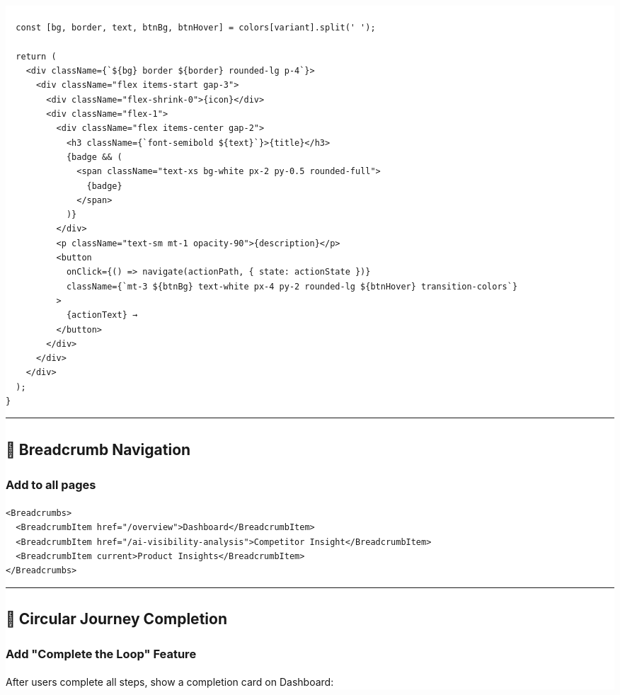 ```tsx
  
  const [bg, border, text, btnBg, btnHover] = colors[variant].split(' ');
  
  return (
    <div className={`${bg} border ${border} rounded-lg p-4`}>
      <div className="flex items-start gap-3">
        <div className="flex-shrink-0">{icon}</div>
        <div className="flex-1">
          <div className="flex items-center gap-2">
            <h3 className={`font-semibold ${text}`}>{title}</h3>
            {badge && (
              <span className="text-xs bg-white px-2 py-0.5 rounded-full">
                {badge}
              </span>
            )}
          </div>
          <p className="text-sm mt-1 opacity-90">{description}</p>
          <button
            onClick={() => navigate(actionPath, { state: actionState })}
            className={`mt-3 ${btnBg} text-white px-4 py-2 rounded-lg ${btnHover} transition-colors`}
          >
            {actionText} →
          </button>
        </div>
      </div>
    </div>
  );
}
```

---

## 📍 Breadcrumb Navigation

### Add to all pages
```tsx
<Breadcrumbs>
  <BreadcrumbItem href="/overview">Dashboard</BreadcrumbItem>
  <BreadcrumbItem href="/ai-visibility-analysis">Competitor Insight</BreadcrumbItem>
  <BreadcrumbItem current>Product Insights</BreadcrumbItem>
</Breadcrumbs>
```

---

## 🔄 Circular Journey Completion

### Add "Complete the Loop" Feature
After users complete all steps, show a completion card on Dashboard:
